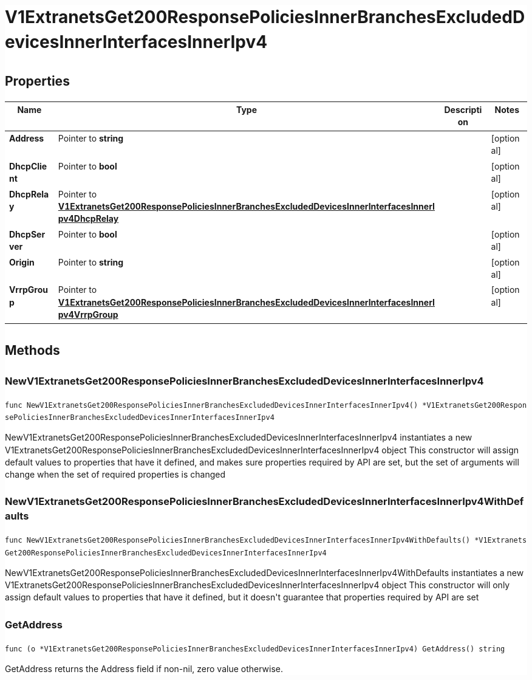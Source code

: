 # V1ExtranetsGet200ResponsePoliciesInnerBranchesExcludedDevicesInnerInterfacesInnerIpv4

## Properties

Name | Type | Description | Notes
------------ | ------------- | ------------- | -------------
**Address** | Pointer to **string** |  | [optional] 
**DhcpClient** | Pointer to **bool** |  | [optional] 
**DhcpRelay** | Pointer to [**V1ExtranetsGet200ResponsePoliciesInnerBranchesExcludedDevicesInnerInterfacesInnerIpv4DhcpRelay**](V1ExtranetsGet200ResponsePoliciesInnerBranchesExcludedDevicesInnerInterfacesInnerIpv4DhcpRelay.md) |  | [optional] 
**DhcpServer** | Pointer to **bool** |  | [optional] 
**Origin** | Pointer to **string** |  | [optional] 
**VrrpGroup** | Pointer to [**V1ExtranetsGet200ResponsePoliciesInnerBranchesExcludedDevicesInnerInterfacesInnerIpv4VrrpGroup**](V1ExtranetsGet200ResponsePoliciesInnerBranchesExcludedDevicesInnerInterfacesInnerIpv4VrrpGroup.md) |  | [optional] 

## Methods

### NewV1ExtranetsGet200ResponsePoliciesInnerBranchesExcludedDevicesInnerInterfacesInnerIpv4

`func NewV1ExtranetsGet200ResponsePoliciesInnerBranchesExcludedDevicesInnerInterfacesInnerIpv4() *V1ExtranetsGet200ResponsePoliciesInnerBranchesExcludedDevicesInnerInterfacesInnerIpv4`

NewV1ExtranetsGet200ResponsePoliciesInnerBranchesExcludedDevicesInnerInterfacesInnerIpv4 instantiates a new V1ExtranetsGet200ResponsePoliciesInnerBranchesExcludedDevicesInnerInterfacesInnerIpv4 object
This constructor will assign default values to properties that have it defined,
and makes sure properties required by API are set, but the set of arguments
will change when the set of required properties is changed

### NewV1ExtranetsGet200ResponsePoliciesInnerBranchesExcludedDevicesInnerInterfacesInnerIpv4WithDefaults

`func NewV1ExtranetsGet200ResponsePoliciesInnerBranchesExcludedDevicesInnerInterfacesInnerIpv4WithDefaults() *V1ExtranetsGet200ResponsePoliciesInnerBranchesExcludedDevicesInnerInterfacesInnerIpv4`

NewV1ExtranetsGet200ResponsePoliciesInnerBranchesExcludedDevicesInnerInterfacesInnerIpv4WithDefaults instantiates a new V1ExtranetsGet200ResponsePoliciesInnerBranchesExcludedDevicesInnerInterfacesInnerIpv4 object
This constructor will only assign default values to properties that have it defined,
but it doesn't guarantee that properties required by API are set

### GetAddress

`func (o *V1ExtranetsGet200ResponsePoliciesInnerBranchesExcludedDevicesInnerInterfacesInnerIpv4) GetAddress() string`

GetAddress returns the Address field if non-nil, zero value otherwise.

